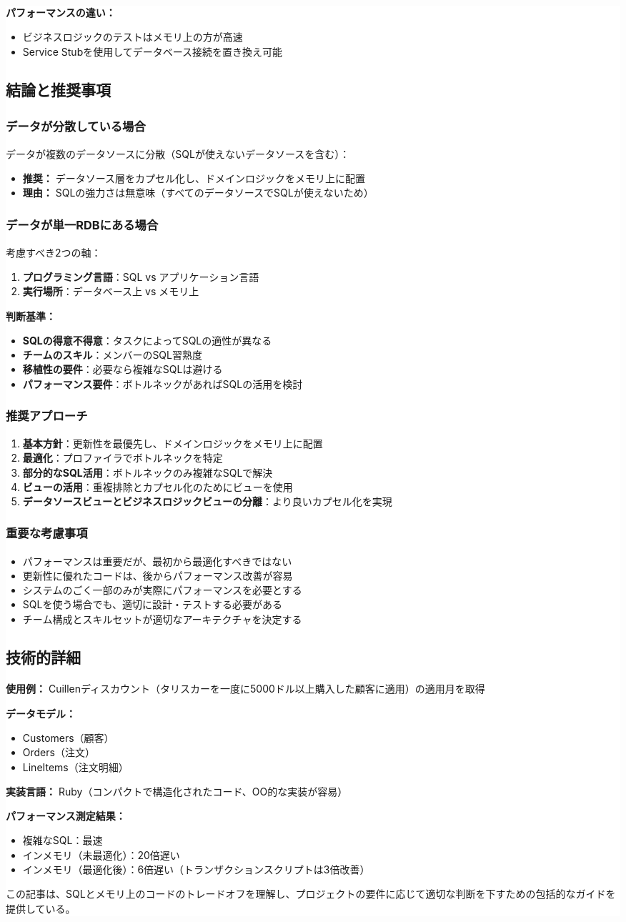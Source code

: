 **パフォーマンスの違い：**

- ビジネスロジックのテストはメモリ上の方が高速
- Service Stubを使用してデータベース接続を置き換え可能

## 結論と推奨事項

### データが分散している場合

データが複数のデータソースに分散（SQLが使えないデータソースを含む）：

- **推奨：** データソース層をカプセル化し、ドメインロジックをメモリ上に配置
- **理由：** SQLの強力さは無意味（すべてのデータソースでSQLが使えないため）

### データが単一RDBにある場合

考慮すべき2つの軸：

1. **プログラミング言語**：SQL vs アプリケーション言語
2. **実行場所**：データベース上 vs メモリ上

**判断基準：**

- **SQLの得意不得意**：タスクによってSQLの適性が異なる
- **チームのスキル**：メンバーのSQL習熟度
- **移植性の要件**：必要なら複雑なSQLは避ける
- **パフォーマンス要件**：ボトルネックがあればSQLの活用を検討

### 推奨アプローチ

1. **基本方針**：更新性を最優先し、ドメインロジックをメモリ上に配置
2. **最適化**：プロファイラでボトルネックを特定
3. **部分的なSQL活用**：ボトルネックのみ複雑なSQLで解決
4. **ビューの活用**：重複排除とカプセル化のためにビューを使用
5. **データソースビューとビジネスロジックビューの分離**：より良いカプセル化を実現

### 重要な考慮事項

- パフォーマンスは重要だが、最初から最適化すべきではない
- 更新性に優れたコードは、後からパフォーマンス改善が容易
- システムのごく一部のみが実際にパフォーマンスを必要とする
- SQLを使う場合でも、適切に設計・テストする必要がある
- チーム構成とスキルセットが適切なアーキテクチャを決定する

## 技術的詳細

**使用例：** Cuillenディスカウント（タリスカーを一度に5000ドル以上購入した顧客に適用）の適用月を取得

**データモデル：**

- Customers（顧客）
- Orders（注文）
- LineItems（注文明細）

**実装言語：** Ruby（コンパクトで構造化されたコード、OO的な実装が容易）

**パフォーマンス測定結果：**

- 複雑なSQL：最速
- インメモリ（未最適化）：20倍遅い
- インメモリ（最適化後）：6倍遅い（トランザクションスクリプトは3倍改善）

この記事は、SQLとメモリ上のコードのトレードオフを理解し、プロジェクトの要件に応じて適切な判断を下すための包括的なガイドを提供している。
